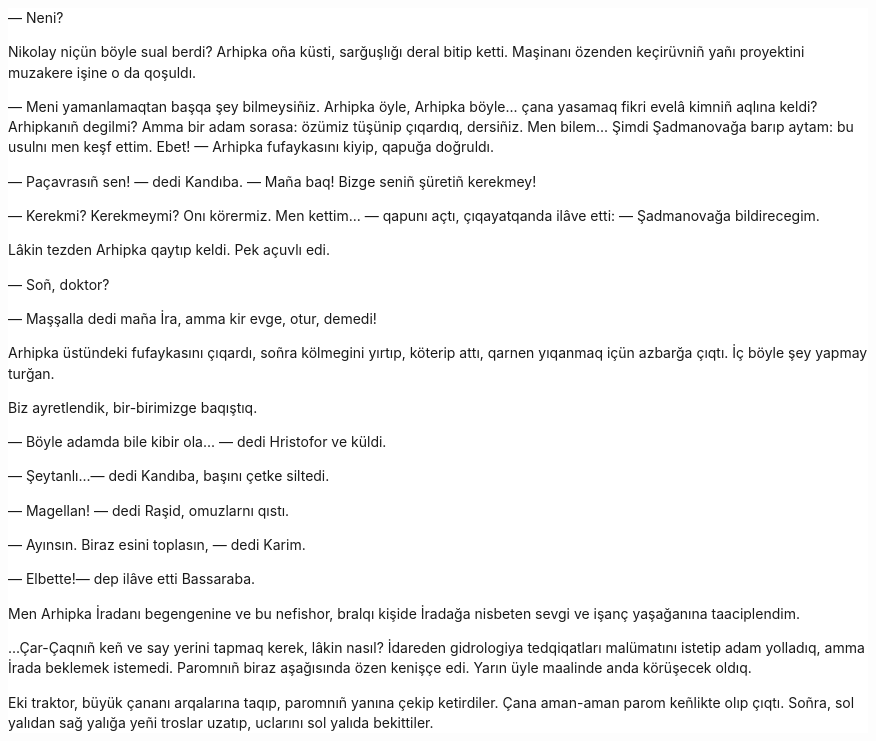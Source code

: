 — Neni?

Nikolay niçün böyle sual berdi?
Arhipka oña küsti, sarğuşlığı deral bitip ketti.
Maşinanı özenden keçirüvniñ yañı proyektini muzakere işine o da qoşuldı.

— Meni yamanlamaqtan başqa şey bilmeysiñiz.
Arhipka öyle, Arhipka böyle... 
çana yasamaq fikri evelâ kimniñ aqlına keldi?
Arhipkanıñ degilmi?
Amma bir adam sorasa: özümiz tüşünip çıqardıq, dersiñiz.
Men bilem...
Şimdi Şadmanovağa barıp aytam: bu usulnı men keşf ettim.
Ebet! — Arhipka fufaykasını kiyip, qapuğa doğruldı.

— Paçavrasıñ sen! — dedi Kandıba.
— Maña baq!
Bizge seniñ şüretiñ kerekmey!

— Kerekmi?
Kerekmeymi?
Onı körermiz.
Men kettim... — qapunı açtı, çıqayatqanda ilâve etti:
— Şadmanovağa bildirecegim.

Lâkin tezden Arhipka qaytıp keldi.
Pek açuvlı edi.

— Soñ, doktor?

— Maşşalla dedi maña İra, amma kir evge, otur, demedi!

Arhipka üstündeki fufaykasını çıqardı, soñra kölmegini yırtıp, köterip attı, qarnen yıqanmaq içün azbarğa çıqtı.
İç böyle şey yapmay turğan.

Biz ayretlendik, bir-birimizge baqıştıq.

— Böyle adamda bile kibir ola... — dedi Hristofor ve küldi.

— Şeytanlı...— dedi Kandıba, başını çetke siltedi.

— Magellan! — dedi Raşid, omuzlarnı qıstı.

— Ayınsın.
Biraz esini toplasın, — dedi Karim.

— Elbette!— dep ilâve etti Bassaraba. 

Men Arhipka İradanı begengenine ve bu nefishor, bralqı kişide İradağa nisbeten sevgi ve işanç yaşağanına taaciplendim.

...Çar-Çaqnıñ keñ ve say yerini tapmaq kerek, lâkin nasıl?
İdareden gidrologiya tedqiqatları malümatını istetip adam yolladıq, amma İrada beklemek istemedi.
Paromnıñ biraz aşağısında özen kenişçe edi.
Yarın üyle maalinde anda körüşecek oldıq.

Eki traktor, büyük çananı arqalarına taqıp, paromnıñ yanına çekip ketirdiler.
Çana aman-aman parom keñlikte olıp çıqtı.
Soñra, sol yalıdan sağ yalığa yeñi troslar uzatıp, uclarını sol yalıda bekittiler.
